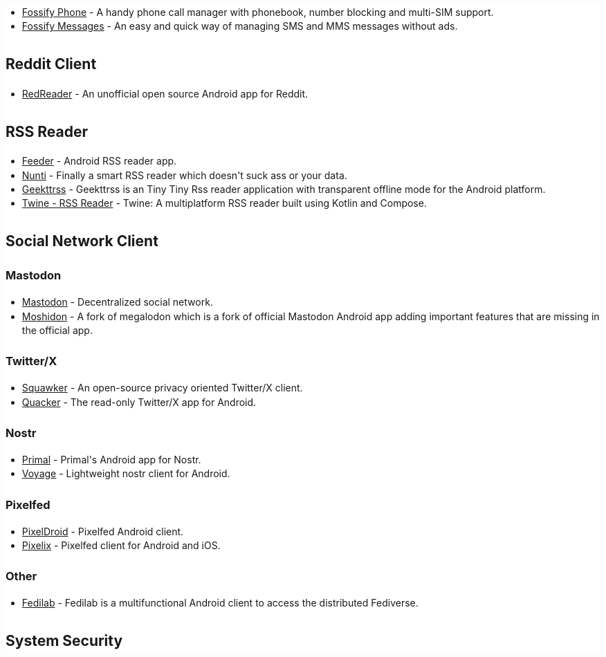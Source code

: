 - [Fossify Phone](https://github.com/FossifyOrg/Phone) - A handy phone call manager with phonebook, number blocking and multi-SIM support.
- [Fossify Messages](https://github.com/FossifyOrg/Messages) - An easy and quick way of managing SMS and MMS messages without ads.

## Reddit Client

- [RedReader](https://github.com/QuantumBadger/RedReader) - An unofficial open source Android app for Reddit.

## RSS Reader

- [Feeder](https://github.com/spacecowboy/Feeder) -  Android RSS reader app.
- [Nunti](https://gitlab.com/ondrejfoltyn/nunti) - Finally a smart RSS reader which doesn't suck ass or your data.
- [Geekttrss](https://github.com/fbarthelery/geekttrss) - Geekttrss is an Tiny Tiny Rss reader application with transparent offline mode for the Android platform.
- [Twine - RSS Reader](https://github.com/msasikanth/twine) -  Twine: A multiplatform RSS reader built using Kotlin and Compose.

## Social Network Client

### Mastodon

- [Mastodon](https://apt.izzysoft.de/fdroid/index/apk/org.joinmastodon.android) - Decentralized social network.
- [Moshidon](https://lucasggamerm.github.io/moshidon/) - A fork of megalodon which is a fork of official Mastodon Android app adding important features that are missing in the official app.

### Twitter/X

- [Squawker](https://github.com/j-fbriere/squawker) - An open-source privacy oriented Twitter/X client.
- [Quacker](https://github.com/TheHCJ/Quacker) - The read-only Twitter/X app for Android.

### Nostr

- [Primal](https://github.com/PrimalHQ/primal-android-app) -  Primal's Android app for Nostr.
- [Voyage](https://github.com/dluvian/voyage) - Lightweight nostr client for Android.

### Pixelfed

- [PixelDroid](https://pixeldroid.org/) - Pixelfed Android client.
- [Pixelix](https://app.pixelix.social/) - Pixelfed client for Android and iOS.

### Other

- [Fedilab](https://fedilab.app/) - Fedilab is a multifunctional Android client to access the distributed Fediverse.

## System Security
